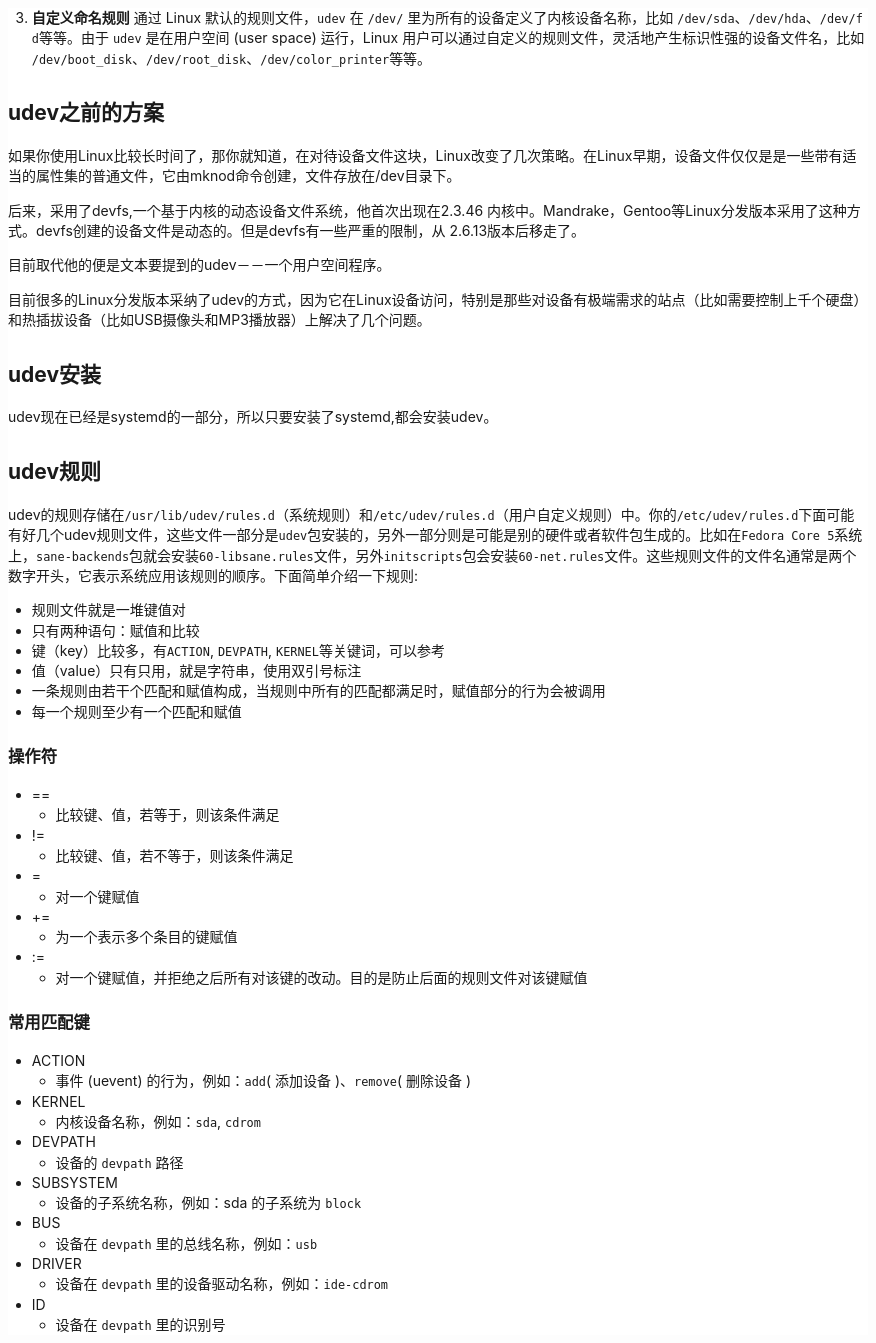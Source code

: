 3. **自定义命名规则**
   通过 Linux 默认的规则文件，`udev` 在 `/dev/` 里为所有的设备定义了内核设备名称，比如 `/dev/sda`、`/dev/hda`、`/dev/fd`等等。由于 `udev` 是在用户空间 (user space) 运行，Linux 用户可以通过自定义的规则文件，灵活地产生标识性强的设备文件名，比如 `/dev/boot_disk`、`/dev/root_disk`、`/dev/color_printer`等等。

## udev之前的方案

如果你使用Linux比较长时间了，那你就知道，在对待设备文件这块，Linux改变了几次策略。在Linux早期，设备文件仅仅是是一些带有适当的属性集的普通文件，它由mknod命令创建，文件存放在/dev目录下。

后来，采用了devfs,一个基于内核的动态设备文件系统，他首次出现在2.3.46 内核中。Mandrake，Gentoo等Linux分发版本采用了这种方式。devfs创建的设备文件是动态的。但是devfs有一些严重的限制，从 2.6.13版本后移走了。

目前取代他的便是文本要提到的udev－－一个用户空间程序。

目前很多的Linux分发版本采纳了udev的方式，因为它在Linux设备访问，特别是那些对设备有极端需求的站点（比如需要控制上千个硬盘）和热插拔设备（比如USB摄像头和MP3播放器）上解决了几个问题。

## udev安装

udev现在已经是systemd的一部分，所以只要安装了systemd,都会安装udev。



## udev规则

udev的规则存储在`/usr/lib/udev/rules.d`（系统规则）和`/etc/udev/rules.d`（用户自定义规则）中。你的`/etc/udev/rules.d`下面可能有好几个udev规则文件，这些文件一部分是`udev`包安装的，另外一部分则是可能是别的硬件或者软件包生成的。比如在`Fedora Core 5`系统上，`sane-backends`包就会安装`60-libsane.rules`文件，另外`initscripts`包会安装`60-net.rules`文件。这些规则文件的文件名通常是两个数字开头，它表示系统应用该规则的顺序。下面简单介绍一下规则:

- 规则文件就是一堆键值对
- 只有两种语句：赋值和比较
- 键（key）比较多，有`ACTION`, `DEVPATH`, `KERNEL`等关键词，可以参考
- 值（value）只有只用，就是字符串，使用双引号标注
- 一条规则由若干个匹配和赋值构成，当规则中所有的匹配都满足时，赋值部分的行为会被调用
- 每一个规则至少有一个匹配和赋值

### 操作符

- ==
  - 比较键、值，若等于，则该条件满足
- !=
  - 比较键、值，若不等于，则该条件满足
- =
  - 对一个键赋值
- +=
  - 为一个表示多个条目的键赋值
- :=
  - 对一个键赋值，并拒绝之后所有对该键的改动。目的是防止后面的规则文件对该键赋值
  
### 常用匹配键

- ACTION
  - 事件 (uevent) 的行为，例如：`add`( 添加设备 )、`remove`( 删除设备 )
- KERNEL
  - 内核设备名称，例如：`sda`, `cdrom`
- DEVPATH
  - 设备的 `devpath` 路径
- SUBSYSTEM
  - 设备的子系统名称，例如：sda 的子系统为 `block`
- BUS
  - 设备在 `devpath` 里的总线名称，例如：`usb`
- DRIVER
  - 设备在 `devpath` 里的设备驱动名称，例如：`ide-cdrom`
- ID
  - 设备在 `devpath` 里的识别号